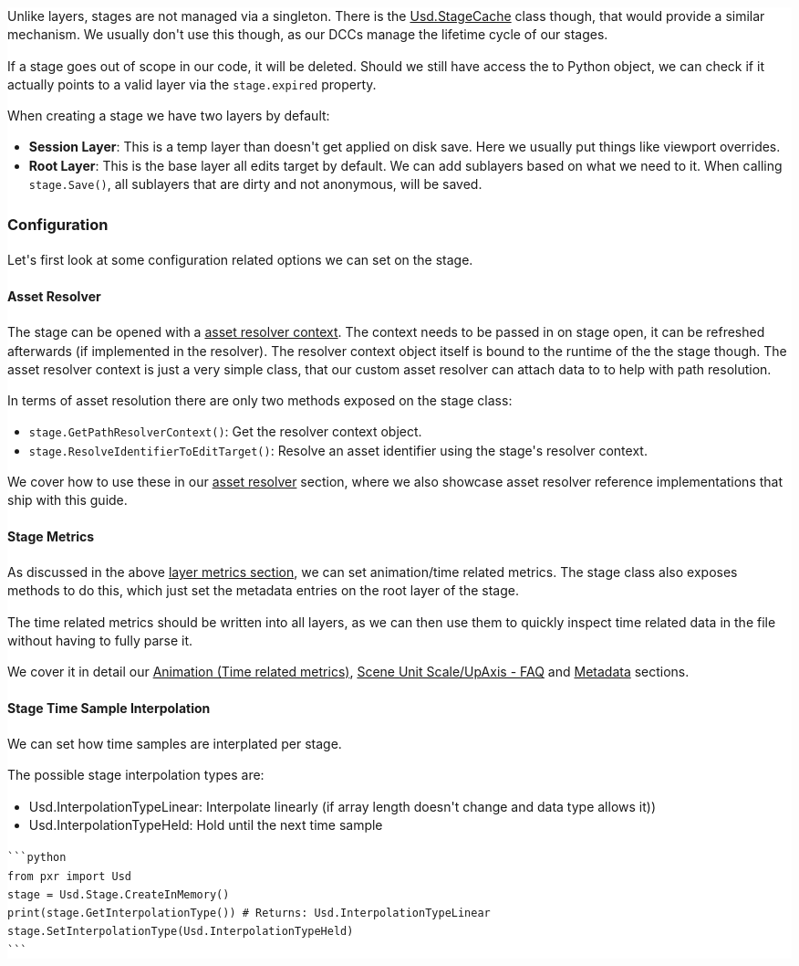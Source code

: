 Unlike layers, stages are not managed via a singleton. There is the [Usd.StageCache](https://openusd.org/dev/api/class_usd_stage_cache.html) class though, that would provide a similar mechanism. We usually don't use this though, as our DCCs manage the lifetime cycle of our stages.

If a stage goes out of scope in our code, it will be deleted. Should we still have access the to Python object, we can check if it actually points to a valid layer via the `stage.expired` property.

When creating a stage we have two layers by default:
- **Session Layer**: This is a temp layer than doesn't get applied on disk save. Here we usually put things like viewport overrides.
- **Root Layer**: This is the base layer all edits target by default. We can add sublayers based on what we need to it. When calling `stage.Save()`, all sublayers that are dirty and not anonymous, will be saved. 


### Configuration <a name="stageConfiguration"></a>
Let's first look at some configuration related options we can set on the stage.

#### Asset Resolver  <a name="stageAssetResolver"></a>
The stage can be opened with a [asset resolver context](../plugins/assetresolver.md#assetResolverContext). The context needs to be passed in on stage open, it can be refreshed afterwards (if implemented in the resolver). The resolver context object itself is bound to the runtime of the the stage though. The asset resolver context is just a very simple class, that our custom asset resolver can attach data to to help with path resolution.
 
In terms of asset resolution there are only two methods exposed on the stage class:
- `stage.GetPathResolverContext()`: Get the resolver context object.
- `stage.ResolveIdentifierToEditTarget()`: Resolve an asset identifier using the stage's resolver context.

We cover how to use these in our [asset resolver](../plugins/assetresolver.md) section, where we also showcase asset resolver reference implementations that ship with this guide.

#### Stage Metrics  <a name="stageMetrics"></a>
As discussed in the above [layer metrics section](#layerMetrics), we can set animation/time related metrics. The stage class also exposes methods to do this, which just set the metadata entries on the root layer of the stage.

The time related metrics should be written into all layers, as we can then use them to quickly inspect time related data in the file without having to fully parse it.

We cover it in detail our [Animation (Time related metrics)](./animation.md#animationMetadata), [Scene Unit Scale/UpAxis - FAQ](../../production/faq.md) and [Metadata](./metadata.md#metadataMetricsLayer) sections.

#### Stage Time Sample Interpolation <a name="stageTimeSampleInterpolation"></a>
We can set how time samples are interplated per stage.

The possible stage interpolation types are:
- Usd.InterpolationTypeLinear: Interpolate linearly (if array length doesn't change and data type allows it))
- Usd.InterpolationTypeHeld: Hold until the next time sample

~~~admonish tip title=""
```python
from pxr import Usd
stage = Usd.Stage.CreateInMemory()
print(stage.GetInterpolationType()) # Returns: Usd.InterpolationTypeLinear
stage.SetInterpolationType(Usd.InterpolationTypeHeld)
```
~~~
